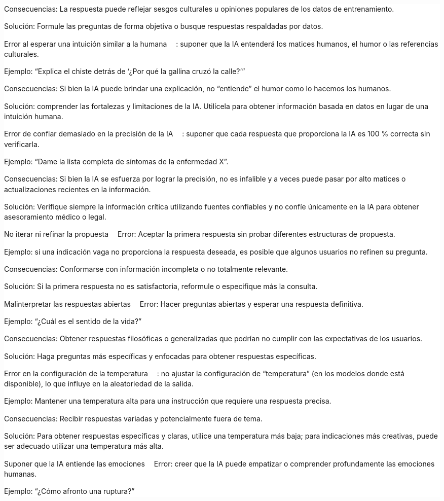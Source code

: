 Consecuencias: La respuesta puede reflejar sesgos culturales u opiniones populares de los datos de entrenamiento.

Solución: Formule las preguntas de forma objetiva o busque respuestas respaldadas por datos.

Error al esperar una intuición similar a la humana  : suponer que la IA entenderá los matices humanos, el humor o las referencias culturales.

Ejemplo: “Explica el chiste detrás de ‘¿Por qué la gallina cruzó la calle?’”

Consecuencias: Si bien la IA puede brindar una explicación, no “entiende” el humor como lo hacemos los humanos.

Solución: comprender las fortalezas y limitaciones de la IA. Utilícela para obtener información basada en datos en lugar de una intuición humana.

Error de confiar demasiado en la precisión de la IA  : suponer que cada respuesta que proporciona la IA es 100 % correcta sin verificarla.

Ejemplo: “Dame la lista completa de síntomas de la enfermedad X”.

Consecuencias: Si bien la IA se esfuerza por lograr la precisión, no es infalible y a veces puede pasar por alto matices o actualizaciones recientes en la información.

Solución: Verifique siempre la información crítica utilizando fuentes confiables y no confíe únicamente en la IA para obtener asesoramiento médico o legal.

No iterar ni refinar la propuesta  Error: Aceptar la primera respuesta sin probar diferentes estructuras de propuesta.

Ejemplo: si una indicación vaga no proporciona la respuesta deseada, es posible que algunos usuarios no refinen su pregunta.

Consecuencias: Conformarse con información incompleta o no totalmente relevante.

Solución: Si la primera respuesta no es satisfactoria, reformule o especifique más la consulta.

Malinterpretar las respuestas abiertas  Error: Hacer preguntas abiertas y esperar una respuesta definitiva.

Ejemplo: “¿Cuál es el sentido de la vida?”

Consecuencias: Obtener respuestas filosóficas o generalizadas que podrían no cumplir con las expectativas de los usuarios.

Solución: Haga preguntas más específicas y enfocadas para obtener respuestas específicas.

Error en la configuración de la temperatura  : no ajustar la configuración de “temperatura” (en los modelos donde está disponible), lo que influye en la aleatoriedad de la salida.

Ejemplo: Mantener una temperatura alta para una instrucción que requiere una respuesta precisa.

Consecuencias: Recibir respuestas variadas y potencialmente fuera de tema.

Solución: Para obtener respuestas específicas y claras, utilice una temperatura más baja; para indicaciones más creativas, puede ser adecuado utilizar una temperatura más alta.

Suponer que la IA entiende las emociones  Error: creer que la IA puede empatizar o comprender profundamente las emociones humanas.

Ejemplo: “¿Cómo afronto una ruptura?”
